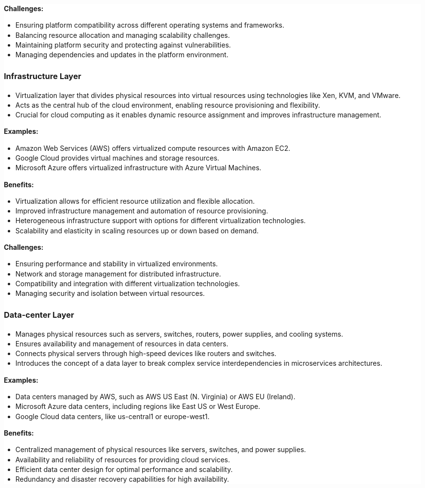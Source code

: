 **Challenges:**

-   Ensuring platform compatibility across different operating systems and frameworks.
-   Balancing resource allocation and managing scalability challenges.
-   Maintaining platform security and protecting against vulnerabilities.
-   Managing dependencies and updates in the platform environment.

### Infrastructure Layer

-   Virtualization layer that divides physical resources into virtual resources using technologies like Xen, KVM, and VMware.
-   Acts as the central hub of the cloud environment, enabling resource provisioning and flexibility.
-   Crucial for cloud computing as it enables dynamic resource assignment and improves infrastructure management.

**Examples:**

-   Amazon Web Services (AWS) offers virtualized compute resources with Amazon EC2.
-   Google Cloud provides virtual machines and storage resources.
-   Microsoft Azure offers virtualized infrastructure with Azure Virtual Machines.

**Benefits:**

-   Virtualization allows for efficient resource utilization and flexible allocation.
-   Improved infrastructure management and automation of resource provisioning.
-   Heterogeneous infrastructure support with options for different virtualization technologies.
-   Scalability and elasticity in scaling resources up or down based on demand.

**Challenges:**

-   Ensuring performance and stability in virtualized environments.
-   Network and storage management for distributed infrastructure.
-   Compatibility and integration with different virtualization technologies.
-   Managing security and isolation between virtual resources.

### Data-center Layer

-   Manages physical resources such as servers, switches, routers, power supplies, and cooling systems.
-   Ensures availability and management of resources in data centers.
-   Connects physical servers through high-speed devices like routers and switches.
-   Introduces the concept of a data layer to break complex service interdependencies in microservices architectures.

**Examples:**

-   Data centers managed by AWS, such as AWS US East (N. Virginia) or AWS EU (Ireland).
-   Microsoft Azure data centers, including regions like East US or West Europe.
-   Google Cloud data centers, like us-central1 or europe-west1.

**Benefits:**

-   Centralized management of physical resources like servers, switches, and power supplies.
-   Availability and reliability of resources for providing cloud services.
-   Efficient data center design for optimal performance and scalability.
-   Redundancy and disaster recovery capabilities for high availability.
